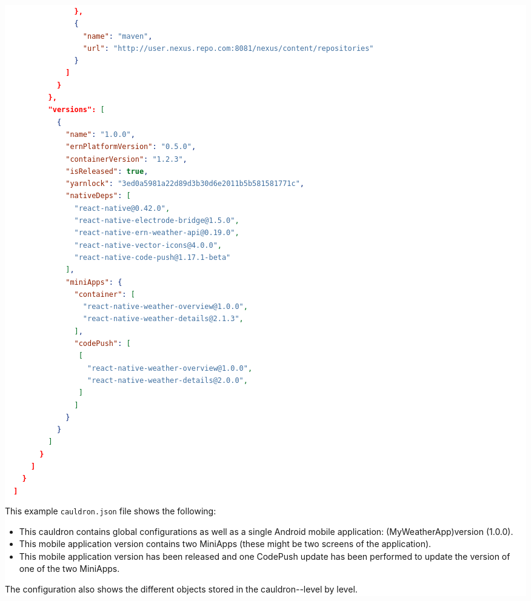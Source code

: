 ```json
                },
                {
                  "name": "maven",
                  "url": "http://user.nexus.repo.com:8081/nexus/content/repositories"
                }
              ]
            }
          },
          "versions": [
            {
              "name": "1.0.0",
              "ernPlatformVersion": "0.5.0",
              "containerVersion": "1.2.3",
              "isReleased": true,
              "yarnlock": "3ed0a5981a22d89d3b30d6e2011b5b581581771c",
              "nativeDeps": [
                "react-native@0.42.0",
                "react-native-electrode-bridge@1.5.0",
                "react-native-ern-weather-api@0.19.0",
                "react-native-vector-icons@4.0.0",
                "react-native-code-push@1.17.1-beta"
              ],
              "miniApps": {
                "container": [
                  "react-native-weather-overview@1.0.0",
                  "react-native-weather-details@2.1.3",
                ],
                "codePush": [
                 [
                   "react-native-weather-overview@1.0.0",
                   "react-native-weather-details@2.0.0",
                 ]
                ]
              }
            }
          ]
        }
      ]
    }
  ]
```

This example `cauldron.json` file shows the following:  
* This cauldron contains global configurations as well as a single Android mobile application: (MyWeatherApp)version (1.0.0).  
* This mobile application version contains two MiniApps (these might be two screens of the application).  
* This mobile application version has been released and one CodePush update has been performed to update the version of one of the two MiniApps.  

The configuration also shows the different objects stored in the cauldron--level by level.
